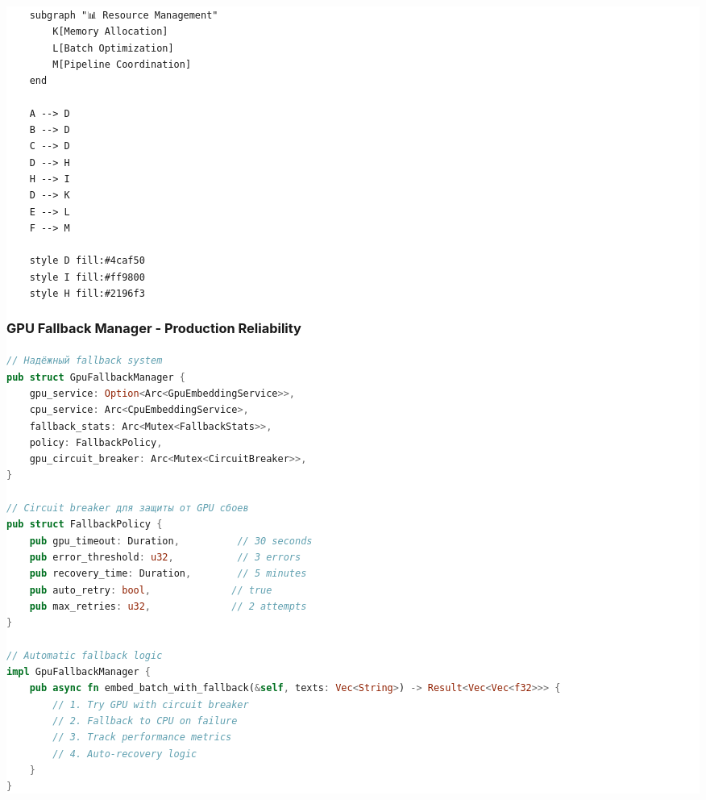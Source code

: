 ```mermaid
    subgraph "📊 Resource Management"
        K[Memory Allocation]
        L[Batch Optimization]
        M[Pipeline Coordination]
    end
    
    A --> D
    B --> D
    C --> D
    D --> H
    H --> I
    D --> K
    E --> L
    F --> M
    
    style D fill:#4caf50
    style I fill:#ff9800
    style H fill:#2196f3
```

### GPU Fallback Manager - Production Reliability

```rust
// Надёжный fallback system
pub struct GpuFallbackManager {
    gpu_service: Option<Arc<GpuEmbeddingService>>,
    cpu_service: Arc<CpuEmbeddingService>,
    fallback_stats: Arc<Mutex<FallbackStats>>,
    policy: FallbackPolicy,
    gpu_circuit_breaker: Arc<Mutex<CircuitBreaker>>,
}

// Circuit breaker для защиты от GPU сбоев
pub struct FallbackPolicy {
    pub gpu_timeout: Duration,          // 30 seconds
    pub error_threshold: u32,           // 3 errors
    pub recovery_time: Duration,        // 5 minutes
    pub auto_retry: bool,              // true
    pub max_retries: u32,              // 2 attempts
}

// Automatic fallback logic
impl GpuFallbackManager {
    pub async fn embed_batch_with_fallback(&self, texts: Vec<String>) -> Result<Vec<Vec<f32>>> {
        // 1. Try GPU with circuit breaker
        // 2. Fallback to CPU on failure  
        // 3. Track performance metrics
        // 4. Auto-recovery logic
    }
}
```
